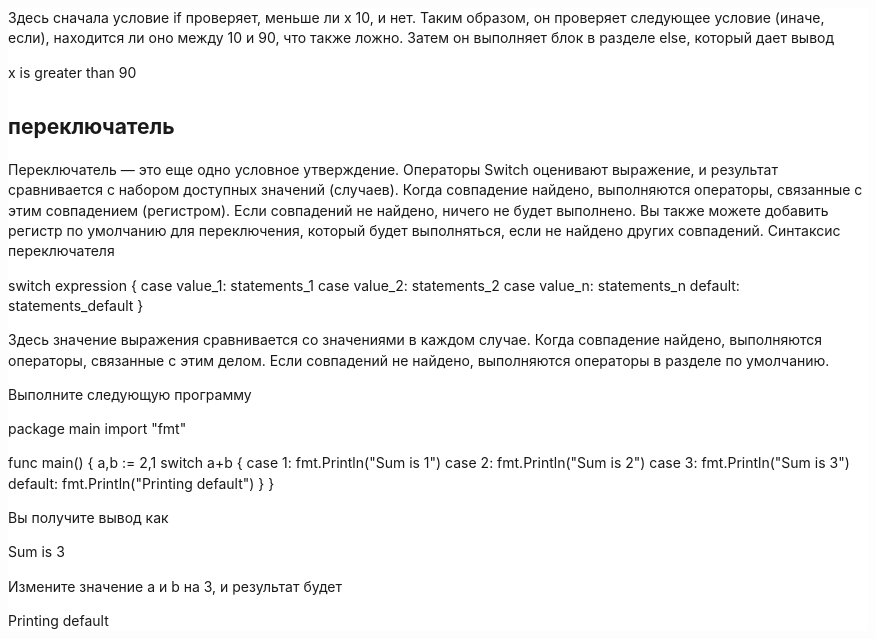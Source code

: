 Здесь сначала условие if проверяет, меньше ли x 10, и нет. Таким образом, он проверяет следующее условие (иначе, если), находится ли оно между 10 и 90, что также ложно. Затем он выполняет блок в разделе else, который дает вывод

x is greater than 90

## переключатель

Переключатель — это еще одно условное утверждение. Операторы Switch оценивают выражение, и результат сравнивается с набором доступных значений (случаев). Когда совпадение найдено, выполняются операторы, связанные с этим совпадением (регистром). Если совпадений не найдено, ничего не будет выполнено. Вы также можете добавить регистр по умолчанию для переключения, который будет выполняться, если не найдено других совпадений. Синтаксис переключателя

switch expression {
    case value\_1:
        statements\_1
    case value\_2:
        statements\_2
    case value\_n:
        statements\_n
    default:
        statements\_default
    }

Здесь значение выражения сравнивается со значениями в каждом случае. Когда совпадение найдено, выполняются операторы, связанные с этим делом. Если совпадений не найдено, выполняются операторы в разделе по умолчанию.

Выполните следующую программу

package main
import "fmt"

func main() {
    a,b := 2,1
    switch a+b {
    case 1:
        fmt.Println("Sum is 1")
    case 2:
        fmt.Println("Sum is 2")
    case 3:
        fmt.Println("Sum is 3")
    default:
        fmt.Println("Printing default")
    }
}

Вы получите вывод как

Sum is 3

Измените значение a и b на 3, и результат будет

Printing default
